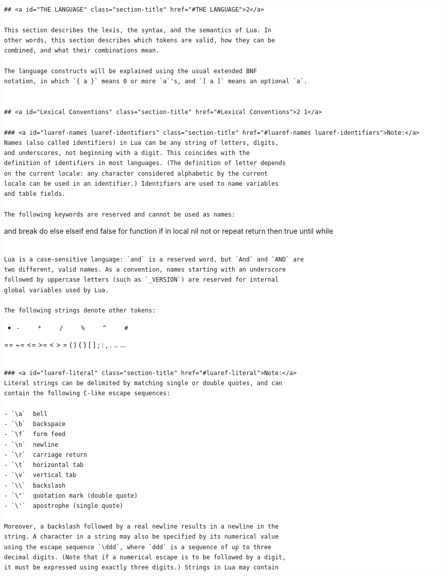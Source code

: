 ```
## <a id="THE LANGUAGE" class="section-title" href="#THE LANGUAGE">2</a> 

This section describes the lexis, the syntax, and the semantics of Lua. In
other words, this section describes which tokens are valid, how they can be
combined, and what their combinations mean.

The language constructs will be explained using the usual extended BNF
notation, in which `{ a }` means 0 or more `a`'s, and `[ a ]` means an optional `a`.


## <a id="Lexical Conventions" class="section-title" href="#Lexical Conventions">2 1</a> 

### <a id="luaref-names luaref-identifiers" class="section-title" href="#luaref-names luaref-identifiers">Note:</a>
Names (also called identifiers) in Lua can be any string of letters, digits,
and underscores, not beginning with a digit. This coincides with the
definition of identifiers in most languages. (The definition of letter depends
on the current locale: any character considered alphabetic by the current
locale can be used in an identifier.) Identifiers are used to name variables
and table fields.

The following keywords are reserved and cannot be used as names:
```
and       break     do        else      elseif
end       false     for       function  if
in        local     nil       not       or
repeat    return    then      true      until     while

```

Lua is a case-sensitive language: `and` is a reserved word, but `And` and `AND` are
two different, valid names. As a convention, names starting with an underscore
followed by uppercase letters (such as `_VERSION`) are reserved for internal
global variables used by Lua.

The following strings denote other tokens:
```
+     -     *     /     %     ^     #
==    ~=    <=    >=    <     >     =
(     )     {     }     [     ]
;     :     ,     .     ..    ...

```

### <a id="luaref-literal" class="section-title" href="#luaref-literal">Note:</a>
Literal strings can be delimited by matching single or double quotes, and can
contain the following C-like escape sequences:

- `\a`  bell
- `\b`  backspace
- `\f`  form feed
- `\n`  newline
- `\r`  carriage return
- `\t`  horizontal tab
- `\v`  vertical tab
- `\\`  backslash
- `\"`  quotation mark (double quote)
- `\'`  apostrophe (single quote)

Moreover, a backslash followed by a real newline results in a newline in the
string. A character in a string may also be specified by its numerical value
using the escape sequence `\ddd`, where `ddd` is a sequence of up to three
decimal digits. (Note that if a numerical escape is to be followed by a digit,
it must be expressed using exactly three digits.) Strings in Lua may contain
```